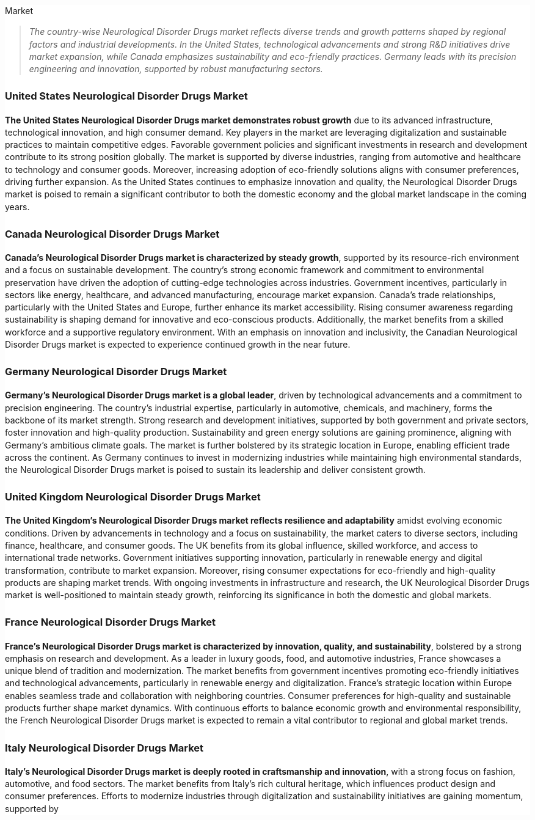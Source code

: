 Market<br /></span></h1><blockquote><p><em><span class="">The country-wise Neurological Disorder Drugs market reflects diverse trends and growth patterns shaped by regional factors and industrial developments. In the United States, technological advancements and strong R&amp;D initiatives drive market expansion, while Canada emphasizes sustainability and eco-friendly practices. Germany leads with its precision engineering and innovation, supported by robust manufacturing sectors.</span></em></p></blockquote><h3><strong>United States Neurological Disorder Drugs Market</strong></h3><p><strong>The United States Neurological Disorder Drugs market demonstrates robust growth</strong> due to its advanced infrastructure, technological innovation, and high consumer demand. Key players in the market are leveraging digitalization and sustainable practices to maintain competitive edges. Favorable government policies and significant investments in research and development contribute to its strong position globally. The market is supported by diverse industries, ranging from automotive and healthcare to technology and consumer goods. Moreover, increasing adoption of eco-friendly solutions aligns with consumer preferences, driving further expansion. As the United States continues to emphasize innovation and quality, the Neurological Disorder Drugs market is poised to remain a significant contributor to both the domestic economy and the global market landscape in the coming years.</p><h3><strong>Canada Neurological Disorder Drugs Market</strong></h3><p><strong>Canada&rsquo;s Neurological Disorder Drugs market is characterized by steady growth</strong>, supported by its resource-rich environment and a focus on sustainable development. The country&rsquo;s strong economic framework and commitment to environmental preservation have driven the adoption of cutting-edge technologies across industries. Government incentives, particularly in sectors like energy, healthcare, and advanced manufacturing, encourage market expansion. Canada&rsquo;s trade relationships, particularly with the United States and Europe, further enhance its market accessibility. Rising consumer awareness regarding sustainability is shaping demand for innovative and eco-conscious products. Additionally, the market benefits from a skilled workforce and a supportive regulatory environment. With an emphasis on innovation and inclusivity, the Canadian Neurological Disorder Drugs market is expected to experience continued growth in the near future.</p><h3><strong>Germany Neurological Disorder Drugs Market</strong></h3><p><strong>Germany&rsquo;s Neurological Disorder Drugs market is a global leader</strong>, driven by technological advancements and a commitment to precision engineering. The country&rsquo;s industrial expertise, particularly in automotive, chemicals, and machinery, forms the backbone of its market strength. Strong research and development initiatives, supported by both government and private sectors, foster innovation and high-quality production. Sustainability and green energy solutions are gaining prominence, aligning with Germany&rsquo;s ambitious climate goals. The market is further bolstered by its strategic location in Europe, enabling efficient trade across the continent. As Germany continues to invest in modernizing industries while maintaining high environmental standards, the Neurological Disorder Drugs market is poised to sustain its leadership and deliver consistent growth.</p><h3><strong>United Kingdom Neurological Disorder Drugs Market</strong></h3><p><strong>The United Kingdom&rsquo;s Neurological Disorder Drugs market reflects resilience and adaptability</strong> amidst evolving economic conditions. Driven by advancements in technology and a focus on sustainability, the market caters to diverse sectors, including finance, healthcare, and consumer goods. The UK benefits from its global influence, skilled workforce, and access to international trade networks. Government initiatives supporting innovation, particularly in renewable energy and digital transformation, contribute to market expansion. Moreover, rising consumer expectations for eco-friendly and high-quality products are shaping market trends. With ongoing investments in infrastructure and research, the UK Neurological Disorder Drugs market is well-positioned to maintain steady growth, reinforcing its significance in both the domestic and global markets.</p><h3><strong>France Neurological Disorder Drugs Market</strong></h3><p><strong>France&rsquo;s Neurological Disorder Drugs market is characterized by innovation, quality, and sustainability</strong>, bolstered by a strong emphasis on research and development. As a leader in luxury goods, food, and automotive industries, France showcases a unique blend of tradition and modernization. The market benefits from government incentives promoting eco-friendly initiatives and technological advancements, particularly in renewable energy and digitalization. France&rsquo;s strategic location within Europe enables seamless trade and collaboration with neighboring countries. Consumer preferences for high-quality and sustainable products further shape market dynamics. With continuous efforts to balance economic growth and environmental responsibility, the French Neurological Disorder Drugs market is expected to remain a vital contributor to regional and global market trends.</p><h3><strong>Italy Neurological Disorder Drugs Market</strong></h3><p><strong>Italy&rsquo;s Neurological Disorder Drugs market is deeply rooted in craftsmanship and innovation</strong>, with a strong focus on fashion, automotive, and food sectors. The market benefits from Italy&rsquo;s rich cultural heritage, which influences product design and consumer preferences. Efforts to modernize industries through digitalization and sustainability initiatives are gaining momentum, supported by